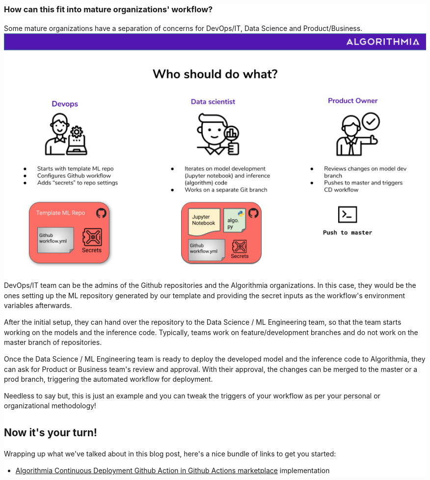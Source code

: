 
### How can this fit into mature organizations' workflow?
Some mature organizations have a separation of concerns for DevOps/IT, Data Science and Product/Business. 
![](images/responsibilities.png)

DevOps/IT team can be the admins of the Github repositories and the Algorithmia organizations. In this case, they would be the ones setting up the ML repository generated by our template and providing the secret inputs as the workflow's environment variables afterwards. 

After the initial setup, they can hand over the repository to the Data Science / ML Engineering team, so that the team starts working on the models and the inference code. Typically, teams work on feature/development branches and do not work on the master branch of repositories. 

Once the Data Science / ML Engineering team is ready to deploy the developed model and the inference code to Algorithmia, they can ask for Product or Business team's review and approval. With their approval, the changes can be merged to the master or a prod branch, triggering the automated workflow for deployment. 

Needless to say but, this is just an example and you can tweak the triggers of your workflow as per your personal or organizational methodology!

## Now it's your turn!
Wrapping up what we've talked about in this blog post, here's a nice bundle of links to get you started:

- [Algorithmia Continuous Deployment Github Action in Github Actions marketplace](https://github.com/marketplace/actions/deploy-to-algorithmia) implementation
